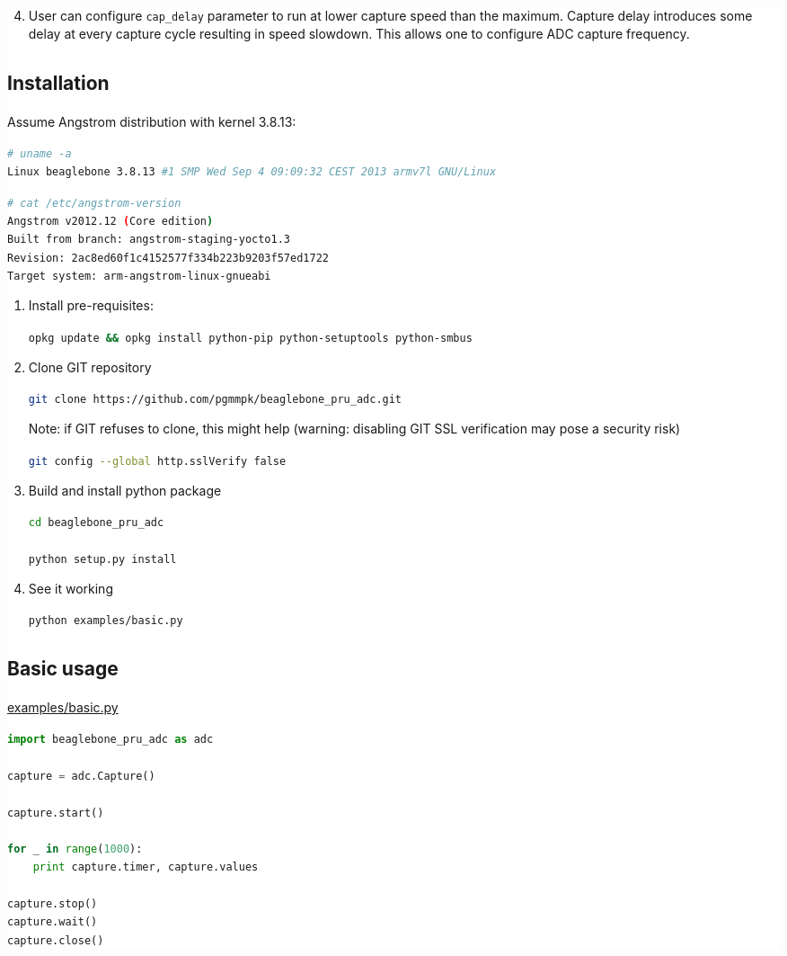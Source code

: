 4. User can configure `cap_delay` parameter to run at lower capture speed than the maximum. Capture delay introduces some delay at every capture cycle resulting in speed slowdown. This allows one to configure ADC capture frequency.

## Installation

Assume Angstrom distribution with kernel 3.8.13:
```bash
# uname -a
Linux beaglebone 3.8.13 #1 SMP Wed Sep 4 09:09:32 CEST 2013 armv7l GNU/Linux
```

```bash
# cat /etc/angstrom-version 
Angstrom v2012.12 (Core edition)
Built from branch: angstrom-staging-yocto1.3
Revision: 2ac8ed60f1c4152577f334b223b9203f57ed1722
Target system: arm-angstrom-linux-gnueabi
```

1. Install pre-requisites:
	```bash
	opkg update && opkg install python-pip python-setuptools python-smbus
	```

2. Clone GIT repository
	```bash
	git clone https://github.com/pgmmpk/beaglebone_pru_adc.git
	```
	
	Note: if GIT refuses to clone, this might help (warning: disabling GIT SSL verification may pose a security risk)
	```bash
	git config --global http.sslVerify false
	```

3. Build and install python package
	```bash
	cd beaglebone_pru_adc

	python setup.py install
	```

4. See it working
	```bash
	python examples/basic.py
	```

## Basic usage

[examples/basic.py](https://github.com/pgmmpk/beaglebone_pru_adc/tree/master/examples/basic.py)
```python
import beaglebone_pru_adc as adc

capture = adc.Capture()

capture.start()

for _ in range(1000):
	print capture.timer, capture.values

capture.stop()
capture.wait()
capture.close()
```
